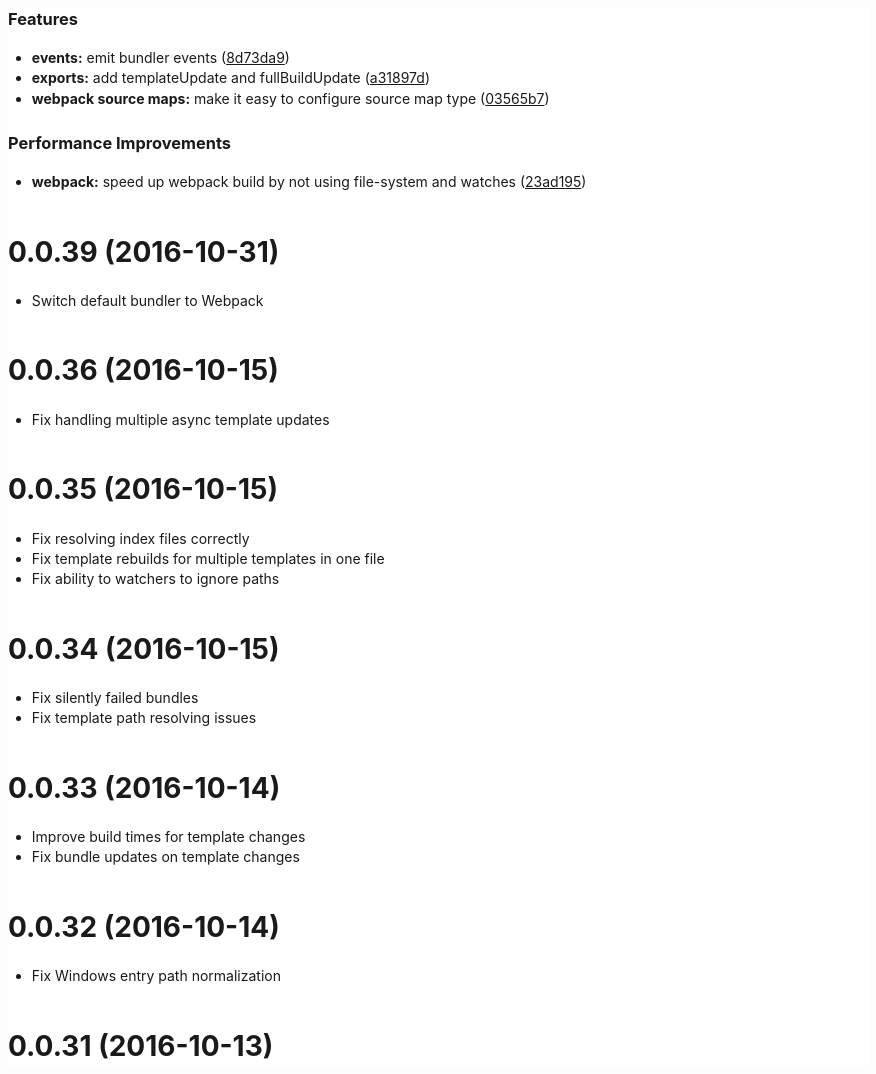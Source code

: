 
### Features
* **events:** emit bundler events ([8d73da9](https://github.com/ionic-team/ionic-app-scripts/commit/8d73da9))
* **exports:** add templateUpdate and fullBuildUpdate ([a31897d](https://github.com/ionic-team/ionic-app-scripts/commit/a31897d))
* **webpack source maps:** make it easy to configure source map type ([03565b7](https://github.com/ionic-team/ionic-app-scripts/commit/03565b7))


### Performance Improvements

* **webpack:** speed up webpack build by not using file-system and watches ([23ad195](https://github.com/ionic-team/ionic-app-scripts/commit/23ad195))


# 0.0.39 (2016-10-31)
* Switch default bundler to Webpack

# 0.0.36 (2016-10-15)

* Fix handling multiple async template updates


# 0.0.35 (2016-10-15)

* Fix resolving index files correctly
* Fix template rebuilds for multiple templates in one file
* Fix ability to watchers to ignore paths


# 0.0.34 (2016-10-15)

* Fix silently failed bundles
* Fix template path resolving issues


# 0.0.33 (2016-10-14)

* Improve build times for template changes
* Fix bundle updates on template changes


# 0.0.32 (2016-10-14)

* Fix Windows entry path normalization


# 0.0.31 (2016-10-13)
